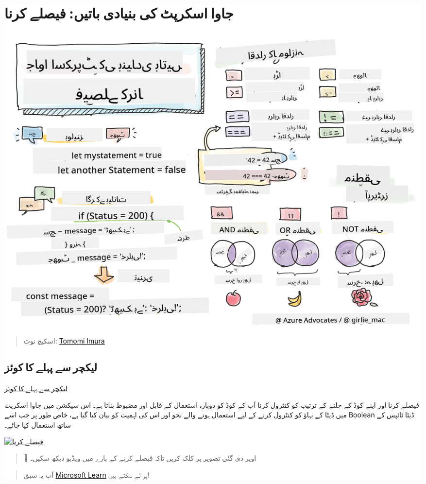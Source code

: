 
# جاوا اسکرپٹ کی بنیادی باتیں: فیصلے کرنا

![جاوا اسکرپٹ کی بنیادی باتیں - فیصلے کرنا](../../../../translated_images/webdev101-js-decisions.69e1b20f272dd1f0b1cb2f8adaff3ed2a77c4f91db96d8a0594132a353fa189a.ur.png)

> اسکیچ نوٹ: [Tomomi Imura](https://twitter.com/girlie_mac)

## لیکچر سے پہلے کا کوئز

[لیکچر سے پہلے کا کوئز](https://ff-quizzes.netlify.app/web/quiz/11)

فیصلے کرنا اور اپنے کوڈ کے چلنے کے ترتیب کو کنٹرول کرنا آپ کے کوڈ کو دوبارہ استعمال کے قابل اور مضبوط بناتا ہے۔ اس سیکشن میں جاوا اسکرپٹ میں ڈیٹا کے بہاؤ کو کنٹرول کرنے کے لیے استعمال ہونے والے نحو اور اس کی اہمیت کو بیان کیا گیا ہے، خاص طور پر جب اسے Boolean ڈیٹا ٹائپس کے ساتھ استعمال کیا جائے۔

[![فیصلے کرنا](https://img.youtube.com/vi/SxTp8j-fMMY/0.jpg)](https://youtube.com/watch?v=SxTp8j-fMMY "فیصلے کرنا")

> 🎥 اوپر دی گئی تصویر پر کلک کریں تاکہ فیصلے کرنے کے بارے میں ویڈیو دیکھ سکیں۔

> آپ یہ سبق [Microsoft Learn](https://docs.microsoft.com/learn/modules/web-development-101-if-else/?WT.mc_id=academic-77807-sagibbon) پر لے سکتے ہیں!
